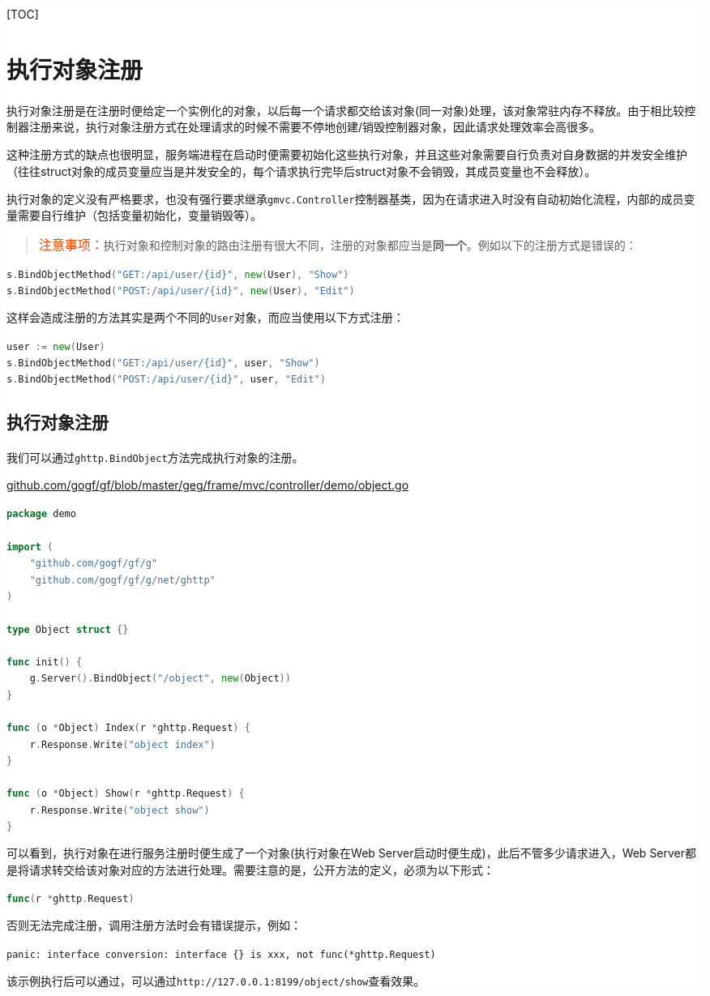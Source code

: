 
[TOC]

# 执行对象注册

执行对象注册是在注册时便给定一个实例化的对象，以后每一个请求都交给该对象(同一对象)处理，该对象常驻内存不释放。由于相比较控制器注册来说，执行对象注册方式在处理请求的时候不需要不停地创建/销毁控制器对象，因此请求处理效率会高很多。

这种注册方式的缺点也很明显，服务端进程在启动时便需要初始化这些执行对象，并且这些对象需要自行负责对自身数据的并发安全维护（往往struct对象的成员变量应当是并发安全的，每个请求执行完毕后struct对象不会销毁，其成员变量也不会释放）。

执行对象的定义没有严格要求，也没有强行要求继承```gmvc.Controller```控制器基类，因为在请求进入时没有自动初始化流程，内部的成员变量需要自行维护（包括变量初始化，变量销毁等）。

> <font color=OrangeRed size=3>注意事项：</font>执行对象和控制对象的路由注册有很大不同，注册的对象都应当是**同一个**。例如以下的注册方式是错误的：
```go
s.BindObjectMethod("GET:/api/user/{id}", new(User), "Show")
s.BindObjectMethod("POST:/api/user/{id}", new(User), "Edit")
```
这样会造成注册的方法其实是两个不同的`User`对象，而应当使用以下方式注册：
```go
user := new(User)
s.BindObjectMethod("GET:/api/user/{id}", user, "Show")
s.BindObjectMethod("POST:/api/user/{id}", user, "Edit")
```

## 执行对象注册

我们可以通过```ghttp.BindObject```方法完成执行对象的注册。

[github.com/gogf/gf/blob/master/geg/frame/mvc/controller/demo/object.go](https://github.com/gogf/gf/blob/master/geg/frame/mvc/controller/demo/object.go)

```go
package demo

import (
    "github.com/gogf/gf/g"
    "github.com/gogf/gf/g/net/ghttp"
)

type Object struct {}

func init() {
    g.Server().BindObject("/object", new(Object))
}

func (o *Object) Index(r *ghttp.Request) {
    r.Response.Write("object index")
}

func (o *Object) Show(r *ghttp.Request) {
    r.Response.Write("object show")
}
```
可以看到，执行对象在进行服务注册时便生成了一个对象(执行对象在Web Server启动时便生成)，此后不管多少请求进入，Web Server都是将请求转交给该对象对应的方法进行处理。需要注意的是，公开方法的定义，必须为以下形式：
```go
func(r *ghttp.Request) 
```
否则无法完成注册，调用注册方法时会有错误提示，例如：
```shell
panic: interface conversion: interface {} is xxx, not func(*ghttp.Request)
```
该示例执行后可以通过，可以通过```http://127.0.0.1:8199/object/show```查看效果。
